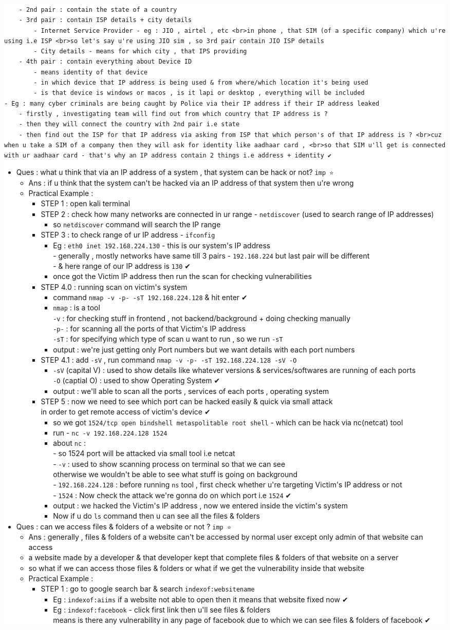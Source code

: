 		- 2nd pair : contain the state of a country
		- 3rd pair : contain ISP details + city details 
			- Internet Service Provider - eg : JIO , airtel , etc <br>in phone , that SIM (of a specific company) which u're using i.e ISP <br>so let's say u're using JIO sim , so 3rd pair contain JIO ISP details
			- City details - means for which city , that IPS providing
		- 4th pair : contain everything about Device ID 
			- means identity of that device
			- in which device that IP address is being used & from where/which location it's being used
			- is that device is windows or macos , is it lapi or desktop , everything will be included 
	- Eg : many cyber criminals are being caught by Police via their IP address if their IP address leaked
		- firstly , investigating team will find out from which country that IP address is ?
		- then they will connect the country with 2nd pair i.e state 
		- then find out the ISP for that IP address via asking from ISP that which person's of that IP address is ? <br>cuz when u take a SIM of a company then they will ask for identity like aadhaar card , <br>so that SIM u'll get is connected with ur aadhaar card - that's why an IP address contain 2 things i.e address + identity ✔
- Ques : what u think that via an IP address of a system , that system can be hack or not? `imp ⭐`
	- Ans : if u think that the system can't be hacked via an IP address of that system then u're wrong
	- Practical Example : 
		- STEP 1 : open kali terminal
		- STEP 2 : check how many networks are connected in ur range - `netdiscover` (used to search range of IP addresses)
			- so `netdiscover` command will search the IP range
		- STEP 3 : to check range of ur IP address - `ifconfig`
			- Eg : `eth0 inet 192.168.224.130` - this is our system's IP address <br>- generally , mostly networks have same till 3 pairs - `192.168.224` but last pair will be different <br>- & here range of our IP address is `130` ✔
			- once got the Victim IP address then run the scan for checking vulnerabilities
		- STEP 4.0 : running scan on victim's system
			- command `nmap -v -p- -sT 192.168.224.128` & hit enter ✔
			- `nmap` : is a tool <br>`-v` : for checking stuff in frontend , not backend/background + doing checking manually <br>`-p-` : for scanning all the ports of that Victim's IP address <br>`-sT` : for specifying which type of scan u want to run , so we run `-sT`
			- output : we're just getting only Port numbers but we want details with each port numbers
		- STEP 4.1 : add `-sV` , run command `nmap -v -p- -sT 192.168.224.128 -sV -O`
			- `-sV` (capital V) : used to show details like whatever versions & services/softwares are running of each ports <br>`-O` (captial O) : used to show Operating System ✔
			- output : we'll able to scan all the ports , services of each ports , operating system
		- STEP 5 : now we need to see which port can be hacked easily & quick via small attack <br>in order to get remote access of victim's device ✔
			- so we got `1524/tcp open bindshell metaspolitable root shell` - which can be hack via nc(netcat) tool
			- run - `nc -v 192.168.224.128 1524`
			- about `nc` : <br>- so 1524 port will be attacked via small tool i.e netcat <br>- `-v` : used to show scanning process on terminal so that we can see <br>otherwise we wouldn't be able to see what stuff is going on background <br>- `192.168.224.128` : before running `ns` tool , first check whether u're targeting Victim's IP address or not <br>- `1524` : Now check the attack we're gonna do on which port i.e `1524` ✔
			- output : we hacked the Victim's IP address , now we entered inside the victim's system
			- Now if u do `ls` command then u can see all the files & folders
- Ques : can we access files & folders of a website or not ? `imp ⭐`
	- Ans : generally , files & folders of a website can't be accessed by normal user except only admin of that website can access
	- a website made by a developer & that developer kept that complete files & folders of that website on a server
	- so what if we can access those files & folders or what if we get the vulnerability inside that website
	- Practical Example : 
		- STEP 1 : go to google search bar & search `indexof:websitename` 
			- Eg : `indexof:aiims` if a website not able to open then it means that website fixed now ✔
			- Eg : `indexof:facebook` - click first link then u'll see files & folders <br>means is there any vulnerability in any page of facebook due to which we can see files & folders of facebook ✔